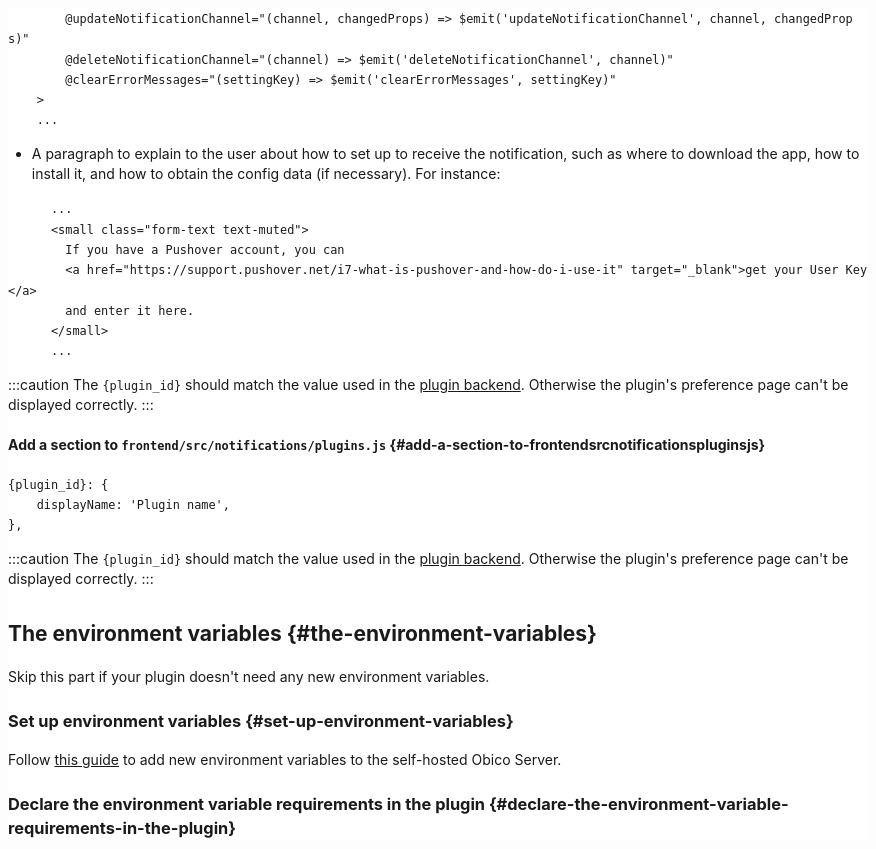 ```
        @updateNotificationChannel="(channel, changedProps) => $emit('updateNotificationChannel', channel, changedProps)"
        @deleteNotificationChannel="(channel) => $emit('deleteNotificationChannel', channel)"
        @clearErrorMessages="(settingKey) => $emit('clearErrorMessages', settingKey)"
    >
    ...
```

- A paragraph to explain to the user about how to set up to receive the notification, such as where to download the app, how to install it, and how to obtain the config data (if necessary). For instance:
```
      ...
      <small class="form-text text-muted">
        If you have a Pushover account, you can
        <a href="https://support.pushover.net/i7-what-is-pushover-and-how-do-i-use-it" target="_blank">get your User Key</a>
        and enter it here.
      </small>
      ...
```

:::caution
The `{plugin_id}` should match the value used in the [plugin backend](#the-plugin-backend). Otherwise the plugin's preference page can't be displayed correctly.
:::

#### Add a section to `frontend/src/notifications/plugins.js` {#add-a-section-to-frontendsrcnotificationspluginsjs}

    {plugin_id}: {
        displayName: 'Plugin name',
    },

:::caution
The `{plugin_id}` should match the value used in the [plugin backend](#the-plugin-backend). Otherwise the plugin's preference page can't be displayed correctly.
:::


## The environment variables {#the-environment-variables}

Skip this part if your plugin doesn't need any new environment variables.

### Set up environment variables {#set-up-environment-variables}

Follow [this guide](/docs/server-guides/configure/#if-you-need-to-add-a-new-environment-variable) to add new environment variables to the self-hosted Obico Server.

### Declare the environment variable requirements in the plugin {#declare-the-environment-variable-requirements-in-the-plugin}
